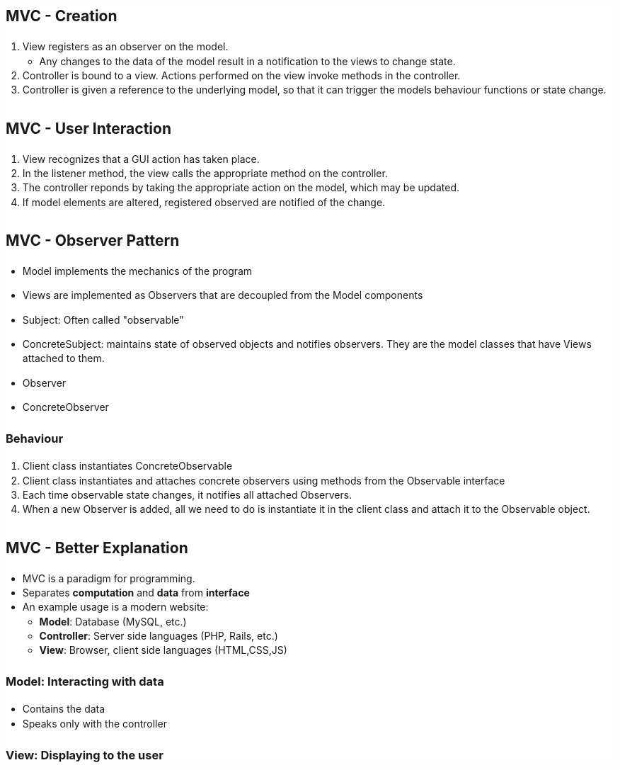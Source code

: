 ## MVC - Creation

1. View registers as an observer on the model. 
    - Any changes to the data of the model result in a notification to the views to change state.
2. Controller is bound to a view. Actions performed on the view invoke methods in the controller.
3. Controller is given a reference to the underlying model, so that it can trigger the models behaviour functions or state change.

## MVC - User Interaction

1. View recognizes that a GUI action has taken place. 
2. In the listener method, the view calls the appropriate method on the controller.
3. The controller reponds by taking the appropriate action on the model, which may be updated. 
4. If model elements are altered, registered observed are notified of the change. 

## MVC - Observer Pattern

- Model implements the mechanics of the program
- Views are implemented as Observers that are decoupled from the Model components

- Subject: Often called "observable"
- ConcreteSubject: maintains state of observed objects and notifies observers. They are the model classes that have Views attached to them.
- Observer
- ConcreteObserver

### Behaviour

1. Client class instantiates ConcreteObservable
2. Client class instantiates and attaches concrete observers using methods from the Observable interface
3. Each time observable state changes, it notifies all attached Observers.
4. When a new Observer is added, all we need to do is instantiate it in the client class and attach it to the Observable object. 

## MVC - Better Explanation

- MVC is a paradigm for programming. 
- Separates **computation** and **data** from **interface**
- An example usage is a modern website:
    - **Model**: Database (MySQL, etc.)
    - **Controller**: Server side languages (PHP, Rails, etc.)
    - **View**: Browser, client side languages (HTML,CSS,JS)

### Model: Interacting with data

- Contains the data
- Speaks only with the controller

### View: Displaying to the user
